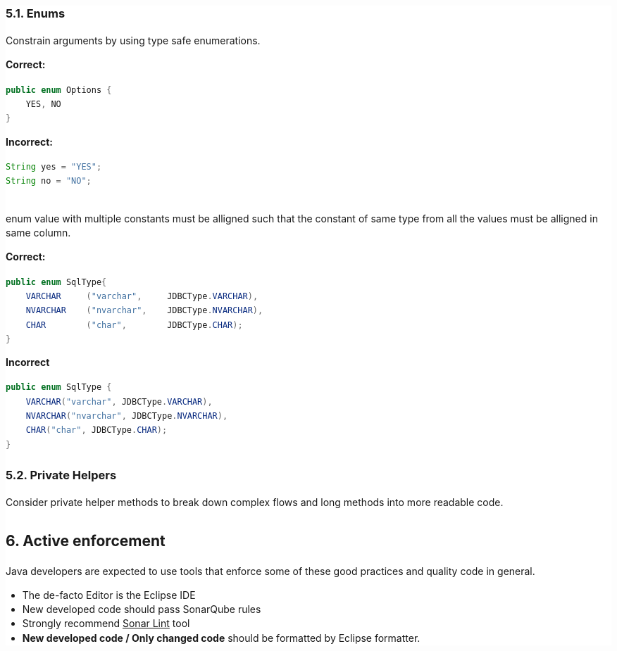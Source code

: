 ### 5.1. Enums <a name="EnumSpec"></a>

Constrain arguments by using type safe enumerations.

**Correct:**

```java
public enum Options {
	YES, NO
}
```

**Incorrect:**

```java
String yes = "YES";
String no = "NO";
```
<br />
enum value with multiple constants must be alligned such that the constant of same type from all the values must be alligned in same column.

**Correct:**
```java
public enum SqlType{
	VARCHAR 	("varchar",		JDBCType.VARCHAR),
	NVARCHAR	("nvarchar",	JDBCType.NVARCHAR),
	CHAR		("char",		JDBCType.CHAR);
}
```

**Incorrect**
```java
public enum SqlType {
	VARCHAR("varchar", JDBCType.VARCHAR),
	NVARCHAR("nvarchar", JDBCType.NVARCHAR),
	CHAR("char", JDBCType.CHAR);
}
```

### 5.2. Private Helpers

Consider private helper methods to break down complex flows and long methods into more readable code.


## 6. Active enforcement

Java developers are expected to use tools that enforce some of these good practices and quality code in general.

 - The de-facto Editor is the Eclipse IDE
 - New developed code should pass SonarQube rules
 - Strongly recommend [Sonar Lint](http://www.sonarlint.org/) tool
 - **New developed code /  Only changed code** should be formatted by Eclipse formatter.


